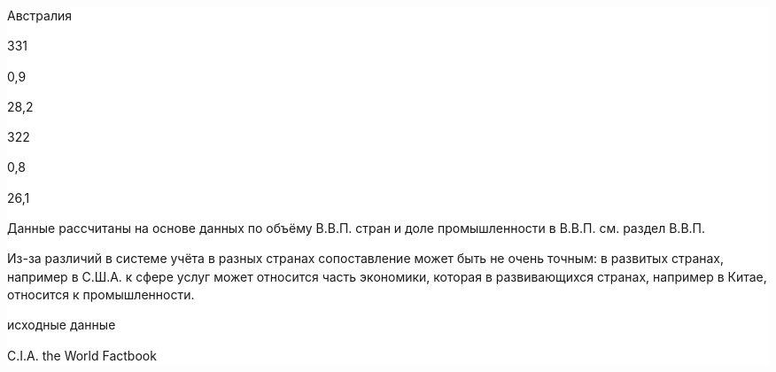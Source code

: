 
Австралия


331


0,9


28,2


322


0,8


26,1










Данные рассчитаны на основе данных по объёму В.В.П. стран и доле промышленности в В.В.П. 
см. раздел В.В.П.


Из-за различий в системе учёта в разных странах сопоставление может быть не очень точным: в развитых странах, например в С.Ш.А. к сфере услуг может относится часть экономики, которая в развивающихся странах, например в Китае, относится к промышленности. 



исходные данные


С.I.A. the World Factbook


		
